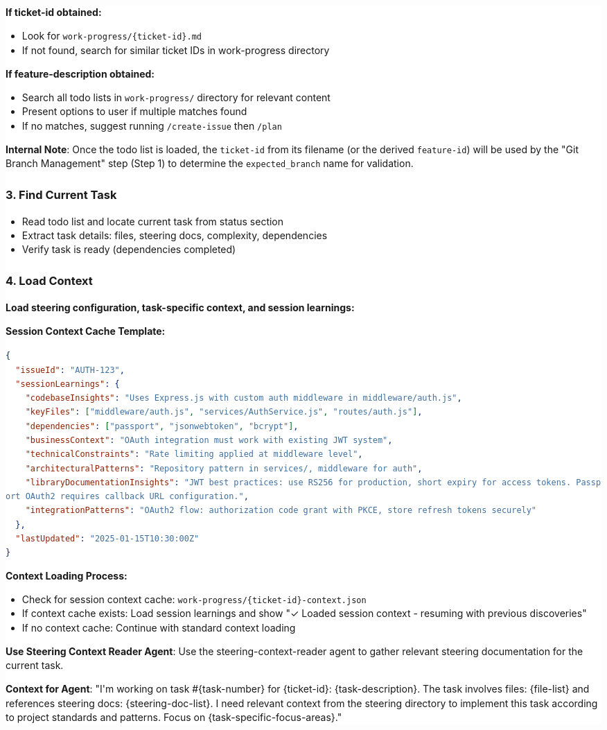    **If ticket-id obtained:**
   - Look for `work-progress/{ticket-id}.md`
   - If not found, search for similar ticket IDs in work-progress directory
   
   **If feature-description obtained:**
   - Search all todo lists in `work-progress/` directory for relevant content
   - Present options to user if multiple matches found
   - If no matches, suggest running `/create-issue` then `/plan`
   
   **Internal Note**: Once the todo list is loaded, the `ticket-id` from its filename (or the derived `feature-id`) will be used by the "Git Branch Management" step (Step 1) to determine the `expected_branch` name for validation.

### 3. **Find Current Task**
   - Read todo list and locate current task from status section
   - Extract task details: files, steering docs, complexity, dependencies
   - Verify task is ready (dependencies completed)

### 4. **Load Context**
   **Load steering configuration, task-specific context, and session learnings:**
   
   **Session Context Cache Template:**
   ```json
   {
     "issueId": "AUTH-123",
     "sessionLearnings": {
       "codebaseInsights": "Uses Express.js with custom auth middleware in middleware/auth.js",
       "keyFiles": ["middleware/auth.js", "services/AuthService.js", "routes/auth.js"],
       "dependencies": ["passport", "jsonwebtoken", "bcrypt"],
       "businessContext": "OAuth integration must work with existing JWT system",
       "technicalConstraints": "Rate limiting applied at middleware level",
       "architecturalPatterns": "Repository pattern in services/, middleware for auth",
       "libraryDocumentationInsights": "JWT best practices: use RS256 for production, short expiry for access tokens. Passport OAuth2 requires callback URL configuration.",
       "integrationPatterns": "OAuth2 flow: authorization code grant with PKCE, store refresh tokens securely"
     },
     "lastUpdated": "2025-01-15T10:30:00Z"
   }
   ```
   
   **Context Loading Process:**
   - Check for session context cache: `work-progress/{ticket-id}-context.json`
   - If context cache exists: Load session learnings and show "✓ Loaded session context - resuming with previous discoveries"
   - If no context cache: Continue with standard context loading
   
   **Use Steering Context Reader Agent**: Use the steering-context-reader agent to gather relevant steering documentation for the current task.
   
   **Context for Agent**: "I'm working on task #{task-number} for {ticket-id}: {task-description}. The task involves files: {file-list} and references steering docs: {steering-doc-list}. I need relevant context from the steering directory to implement this task according to project standards and patterns. Focus on {task-specific-focus-areas}."
   